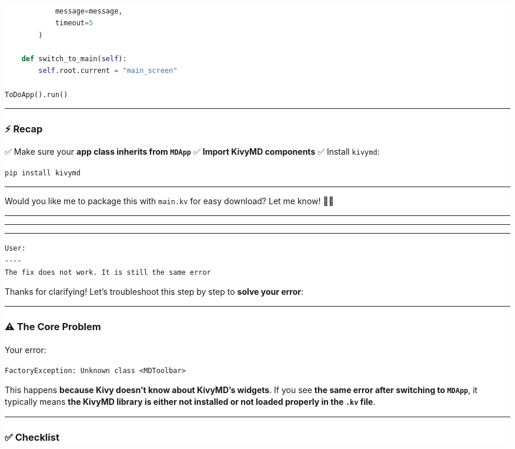 ```python
            message=message,
            timeout=5
        )

    def switch_to_main(self):
        self.root.current = "main_screen"

ToDoApp().run()
```

---

### ⚡ **Recap**

✅ Make sure your **app class inherits from `MDApp`**
✅ **Import KivyMD components**
✅ Install `kivymd`:

```bash
pip install kivymd
```

---

Would you like me to package this with `main.kv` for easy download? Let me know! 🚀✨

---
---
---
```
User:
----
The fix does not work. It is still the same error
```

Thanks for clarifying! Let’s troubleshoot this step by step to **solve your error**:

---

### ⚠️ **The Core Problem**

Your error:

```
FactoryException: Unknown class <MDToolbar>
```

This happens **because Kivy doesn’t know about KivyMD’s widgets**.
If you see **the same error after switching to `MDApp`**, it typically means **the KivyMD library is either not installed or not loaded properly in the `.kv` file**.

---

### ✅ **Checklist**
